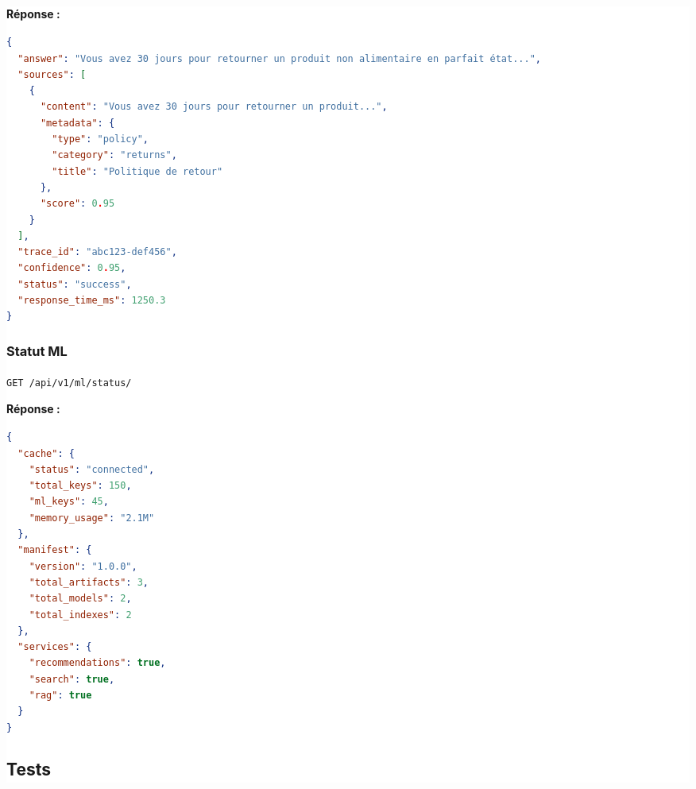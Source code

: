 **Réponse :**
```json
{
  "answer": "Vous avez 30 jours pour retourner un produit non alimentaire en parfait état...",
  "sources": [
    {
      "content": "Vous avez 30 jours pour retourner un produit...",
      "metadata": {
        "type": "policy",
        "category": "returns",
        "title": "Politique de retour"
      },
      "score": 0.95
    }
  ],
  "trace_id": "abc123-def456",
  "confidence": 0.95,
  "status": "success",
  "response_time_ms": 1250.3
}
```

### Statut ML
```http
GET /api/v1/ml/status/
```

**Réponse :**
```json
{
  "cache": {
    "status": "connected",
    "total_keys": 150,
    "ml_keys": 45,
    "memory_usage": "2.1M"
  },
  "manifest": {
    "version": "1.0.0",
    "total_artifacts": 3,
    "total_models": 2,
    "total_indexes": 2
  },
  "services": {
    "recommendations": true,
    "search": true,
    "rag": true
  }
}
```

## Tests
